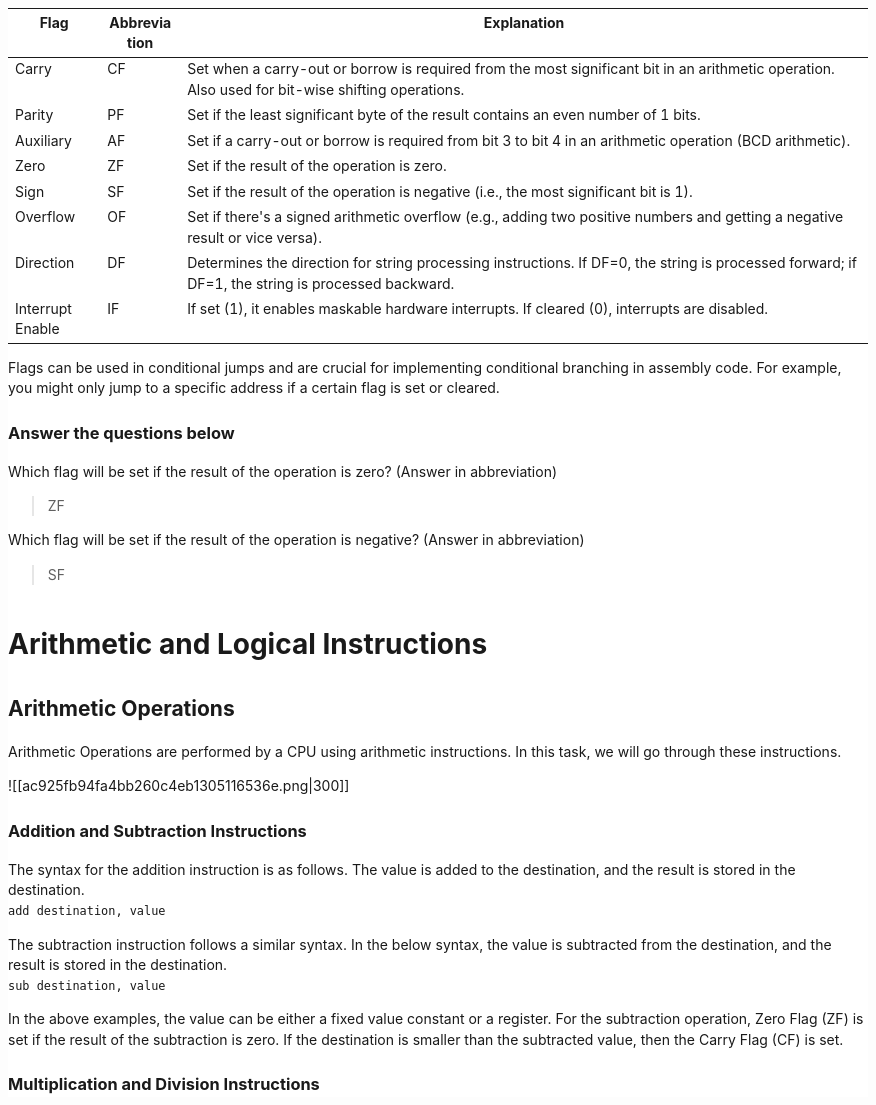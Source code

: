 |Flag|Abbreviation|Explanation|
|---|---|---|
|Carry|CF|Set when a carry-out or borrow is required from the most significant bit in an arithmetic operation. Also used for bit-wise shifting operations.|
|Parity|PF|Set if the least significant byte of the result contains an even number of 1 bits.|
|Auxiliary|AF|Set if a carry-out or borrow is required from bit 3 to bit 4 in an arithmetic operation (BCD arithmetic).|
|Zero|ZF|Set if the result of the operation is zero.|
|Sign|SF|Set if the result of the operation is negative (i.e., the most significant bit is 1).|
|Overflow|OF|Set if there's a signed arithmetic overflow (e.g., adding two positive numbers and getting a negative result or vice versa).|
|Direction|DF|Determines the direction for string processing instructions. If DF=0, the string is processed forward; if DF=1, the string is processed backward.|
|Interrupt Enable|IF|If set (1), it enables maskable hardware interrupts. If cleared (0), interrupts are disabled.|

Flags can be used in conditional jumps and are crucial for implementing conditional branching in assembly code. For example, you might only jump to a specific address if a certain flag is set or cleared.

### Answer the questions below

Which flag will be set if the result of the operation is zero? (Answer in abbreviation)  
>ZF

Which flag will be set if the result of the operation is negative? (Answer in abbreviation)
>SF

# Arithmetic and Logical Instructions

## Arithmetic Operations

Arithmetic Operations are performed by a CPU using arithmetic instructions. In this task, we will go through these instructions.

![[ac925fb94fa4bb260c4eb1305116536e.png|300]]
### **Addition and Subtraction Instructions**

The syntax for the addition instruction is as follows. The value is added to the destination, and the result is stored in the destination.  
`add destination, value`

The subtraction instruction follows a similar syntax. In the below syntax, the value is subtracted from the destination, and the result is stored in the destination.  
`sub destination, value`

In the above examples, the value can be either a fixed value constant or a register. For the subtraction operation, Zero Flag (ZF) is set if the result of the subtraction is zero. If the destination is smaller than the subtracted value, then the Carry Flag (CF) is set.

### **Multiplication and Division Instructions**
